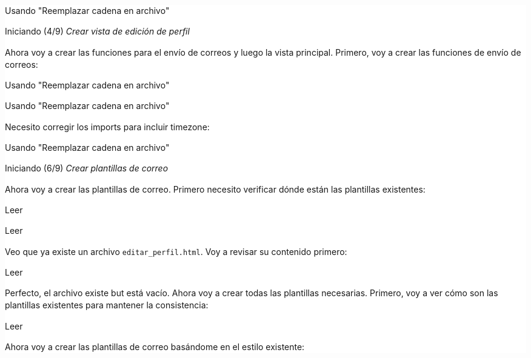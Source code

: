 ```

```


Usando "Reemplazar cadena en archivo"


```

```


Iniciando (4/9) *Crear vista de edición de perfil*

Ahora voy a crear las funciones para el envío de correos y luego la vista principal. Primero, voy a crear las funciones de envío de correos: 

Usando "Reemplazar cadena en archivo"


```

```


Usando "Reemplazar cadena en archivo"


```

```
Necesito corregir los imports para incluir timezone: 

Usando "Reemplazar cadena en archivo"


```

```


Iniciando (6/9) *Crear plantillas de correo*

Ahora voy a crear las plantillas de correo. Primero necesito verificar dónde están las plantillas existentes: 

Leer [](file:///Users/Iris/Documents/FP%20UNA/ing_software/IS-2/proyecto-2025/proyectoIS/proyecto/usuarios/templates)

Leer [](file:///Users/Iris/Documents/FP%20UNA/ing_software/IS-2/proyecto-2025/proyectoIS/proyecto/usuarios/templates/usuarios)

Veo que ya existe un archivo `editar_perfil.html`. Voy a revisar su contenido primero: 

Leer [](file:///Users/Iris/Documents/FP%20UNA/ing_software/IS-2/proyecto-2025/proyectoIS/proyecto/usuarios/templates/usuarios/editar_perfil.html)

Perfecto, el archivo existe but está vacío. Ahora voy a crear todas las plantillas necesarias. Primero, voy a ver cómo son las plantillas existentes para mantener la consistencia: 

Leer [](file:///Users/Iris/Documents/FP%20UNA/ing_software/IS-2/proyecto-2025/proyectoIS/proyecto/usuarios/templates/usuarios/email_confirmacion.html)

Ahora voy a crear las plantillas de correo basándome en el estilo existente: 
